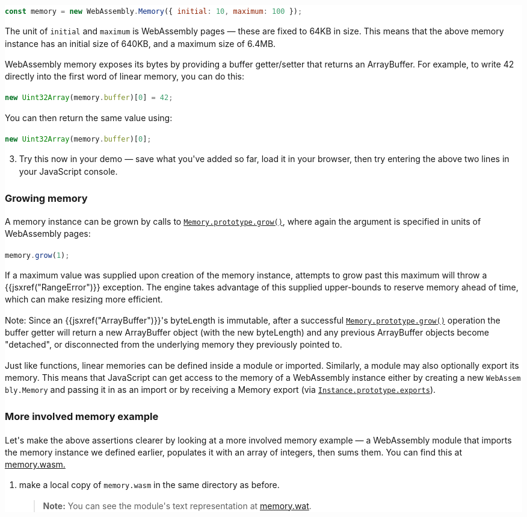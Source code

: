    ```js
   const memory = new WebAssembly.Memory({ initial: 10, maximum: 100 });
   ```

   The unit of `initial` and `maximum` is WebAssembly pages — these are fixed to 64KB in size. This means that the above memory instance has an initial size of 640KB, and a maximum size of 6.4MB.

   WebAssembly memory exposes its bytes by providing a buffer getter/setter that returns an ArrayBuffer. For example, to write 42 directly into the first word of linear memory, you can do this:

   ```js
   new Uint32Array(memory.buffer)[0] = 42;
   ```

   You can then return the same value using:

   ```js
   new Uint32Array(memory.buffer)[0];
   ```

3. Try this now in your demo — save what you've added so far, load it in your browser, then try entering the above two lines in your JavaScript console.

### Growing memory

A memory instance can be grown by calls to [`Memory.prototype.grow()`](/en-US/docs/WebAssembly/JavaScript_interface/Memory/grow), where again the argument is specified in units of WebAssembly pages:

```js
memory.grow(1);
```

If a maximum value was supplied upon creation of the memory instance, attempts to grow past this maximum will throw a {{jsxref("RangeError")}} exception. The engine takes advantage of this supplied upper-bounds to reserve memory ahead of time, which can make resizing more efficient.

Note: Since an {{jsxref("ArrayBuffer")}}'s byteLength is immutable, after a successful [`Memory.prototype.grow()`](/en-US/docs/WebAssembly/JavaScript_interface/Memory/grow) operation the buffer getter will return a new ArrayBuffer object (with the new byteLength) and any previous ArrayBuffer objects become "detached", or disconnected from the underlying memory they previously pointed to.

Just like functions, linear memories can be defined inside a module or imported. Similarly, a module may also optionally export its memory. This means that JavaScript can get access to the memory of a WebAssembly instance either by creating a new `WebAssembly.Memory` and passing it in as an import or by receiving a Memory export (via [`Instance.prototype.exports`](/en-US/docs/WebAssembly/JavaScript_interface/Instance/exports)).

### More involved memory example

Let's make the above assertions clearer by looking at a more involved memory example — a WebAssembly module that imports the memory instance we defined earlier, populates it with an array of integers, then sums them. You can find this at [memory.wasm.](https://raw.githubusercontent.com/mdn/webassembly-examples/master/js-api-examples/memory.wasm)

1. make a local copy of `memory.wasm` in the same directory as before.

   > **Note:** You can see the module's text representation at [memory.wat](https://github.com/mdn/webassembly-examples/blob/main/js-api-examples/memory.wat).


[communication channels]: https://developer.mozilla.org/en-US/docs/MDN/Community/Communication_channels
[MDN Web Docs]: https://developer.mozilla.org/